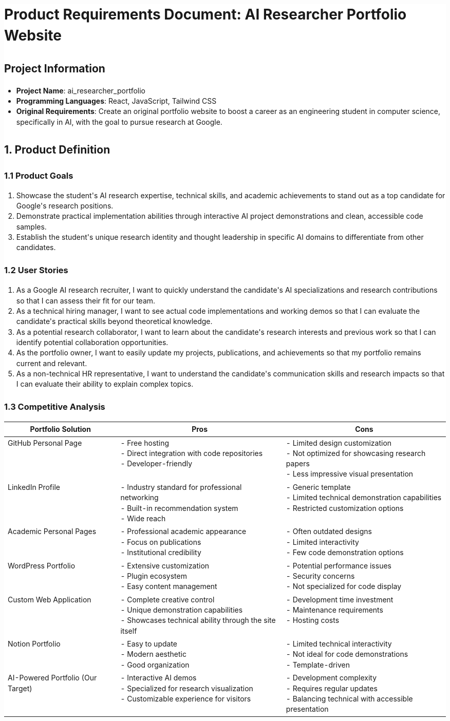 # Product Requirements Document: AI Researcher Portfolio Website

## Project Information

- **Project Name**: ai_researcher_portfolio
- **Programming Languages**: React, JavaScript, Tailwind CSS
- **Original Requirements**: Create an original portfolio website to boost a career as an engineering student in computer science, specifically in AI, with the goal to pursue research at Google.

## 1. Product Definition

### 1.1 Product Goals

1. Showcase the student's AI research expertise, technical skills, and academic achievements to stand out as a top candidate for Google's research positions.
2. Demonstrate practical implementation abilities through interactive AI project demonstrations and clean, accessible code samples.
3. Establish the student's unique research identity and thought leadership in specific AI domains to differentiate from other candidates.

### 1.2 User Stories

1. As a Google AI research recruiter, I want to quickly understand the candidate's AI specializations and research contributions so that I can assess their fit for our team.
2. As a technical hiring manager, I want to see actual code implementations and working demos so that I can evaluate the candidate's practical skills beyond theoretical knowledge.
3. As a potential research collaborator, I want to learn about the candidate's research interests and previous work so that I can identify potential collaboration opportunities.
4. As the portfolio owner, I want to easily update my projects, publications, and achievements so that my portfolio remains current and relevant.
5. As a non-technical HR representative, I want to understand the candidate's communication skills and research impacts so that I can evaluate their ability to explain complex topics.

### 1.3 Competitive Analysis

| Portfolio Solution | Pros | Cons |
|-------------------|------|------|
| GitHub Personal Page | - Free hosting<br>- Direct integration with code repositories<br>- Developer-friendly | - Limited design customization<br>- Not optimized for showcasing research papers<br>- Less impressive visual presentation |
| LinkedIn Profile | - Industry standard for professional networking<br>- Built-in recommendation system<br>- Wide reach | - Generic template<br>- Limited technical demonstration capabilities<br>- Restricted customization options |
| Academic Personal Pages | - Professional academic appearance<br>- Focus on publications<br>- Institutional credibility | - Often outdated designs<br>- Limited interactivity<br>- Few code demonstration options |
| WordPress Portfolio | - Extensive customization<br>- Plugin ecosystem<br>- Easy content management | - Potential performance issues<br>- Security concerns<br>- Not specialized for code display |
| Custom Web Application | - Complete creative control<br>- Unique demonstration capabilities<br>- Showcases technical ability through the site itself | - Development time investment<br>- Maintenance requirements<br>- Hosting costs |
| Notion Portfolio | - Easy to update<br>- Modern aesthetic<br>- Good organization | - Limited technical interactivity<br>- Not ideal for code demonstrations<br>- Template-driven |
| AI-Powered Portfolio (Our Target) | - Interactive AI demos<br>- Specialized for research visualization<br>- Customizable experience for visitors | - Development complexity<br>- Requires regular updates<br>- Balancing technical with accessible presentation |
